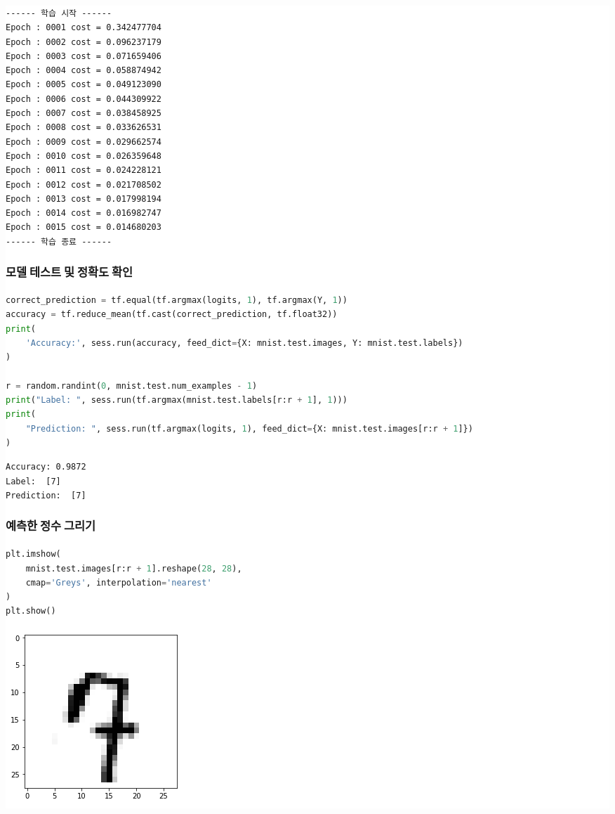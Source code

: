     ------ 학습 시작 ------ 
    Epoch : 0001 cost = 0.342477704
    Epoch : 0002 cost = 0.096237179
    Epoch : 0003 cost = 0.071659406
    Epoch : 0004 cost = 0.058874942
    Epoch : 0005 cost = 0.049123090
    Epoch : 0006 cost = 0.044309922
    Epoch : 0007 cost = 0.038458925
    Epoch : 0008 cost = 0.033626531
    Epoch : 0009 cost = 0.029662574
    Epoch : 0010 cost = 0.026359648
    Epoch : 0011 cost = 0.024228121
    Epoch : 0012 cost = 0.021708502
    Epoch : 0013 cost = 0.017998194
    Epoch : 0014 cost = 0.016982747
    Epoch : 0015 cost = 0.014680203
    ------ 학습 종료 ------


### 모델 테스트 및 정확도 확인


```python
correct_prediction = tf.equal(tf.argmax(logits, 1), tf.argmax(Y, 1))
accuracy = tf.reduce_mean(tf.cast(correct_prediction, tf.float32))
print(
    'Accuracy:', sess.run(accuracy, feed_dict={X: mnist.test.images, Y: mnist.test.labels})
)

r = random.randint(0, mnist.test.num_examples - 1)
print("Label: ", sess.run(tf.argmax(mnist.test.labels[r:r + 1], 1)))
print(
    "Prediction: ", sess.run(tf.argmax(logits, 1), feed_dict={X: mnist.test.images[r:r + 1]})
)
```

    Accuracy: 0.9872
    Label:  [7]
    Prediction:  [7]


### 예측한 정수 그리기


```python
plt.imshow(
    mnist.test.images[r:r + 1].reshape(28, 28), 
    cmap='Greys', interpolation='nearest'
)
plt.show()
```


![png](output_27_0.png)

